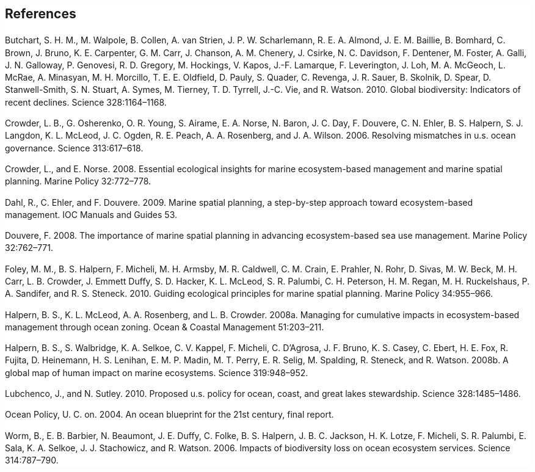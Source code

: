 References
----------

Butchart, S. H. M., M. Walpole, B. Collen, A. van Strien, J. P. W.
Scharlemann, R. E. A. Almond, J. E. M. Baillie, B. Bomhard, C. Brown, J.
Bruno, K. E. Carpenter, G. M. Carr, J. Chanson, A. M. Chenery, J.
Csirke, N. C. Davidson, F. Dentener, M. Foster, A. Galli, J. N.
Galloway, P. Genovesi, R. D. Gregory, M. Hockings, V. Kapos, J.-F.
Lamarque, F. Leverington, J. Loh, M. A. McGeoch, L. McRae, A. Minasyan,
M. H. Morcillo, T. E. E. Oldfield, D. Pauly, S. Quader, C. Revenga, J.
R. Sauer, B. Skolnik, D. Spear, D. Stanwell-Smith, S. N. Stuart, A.
Symes, M. Tierney, T. D. Tyrrell, J.-C. Vie, and R. Watson. 2010. Global
biodiversity: Indicators of recent declines. Science 328:1164–1168.

Crowder, L. B., G. Osherenko, O. R. Young, S. Airame, E. A. Norse, N.
Baron, J. C. Day, F. Douvere, C. N. Ehler, B. S. Halpern, S. J. Langdon,
K. L. McLeod, J. C. Ogden, R. E. Peach, A. A. Rosenberg, and J. A.
Wilson. 2006. Resolving mismatches in u.s. ocean governance. Science
313:617–618.

Crowder, L., and E. Norse. 2008. Essential ecological insights for
marine ecosystem-based management and marine spatial planning. Marine
Policy 32:772–778.

Dahl, R., C. Ehler, and F. Douvere. 2009. Marine spatial planning, a
step-by-step approach toward ecosystem-based management. IOC Manuals and
Guides 53.

Douvere, F. 2008. The importance of marine spatial planning in advancing
ecosystem-based sea use management. Marine Policy 32:762–771.

Foley, M. M., B. S. Halpern, F. Micheli, M. H. Armsby, M. R. Caldwell,
C. M. Crain, E. Prahler, N. Rohr, D. Sivas, M. W. Beck, M. H. Carr, L.
B. Crowder, J. Emmett Duffy, S. D. Hacker, K. L. McLeod, S. R. Palumbi,
C. H. Peterson, H. M. Regan, M. H. Ruckelshaus, P. A. Sandifer, and R.
S. Steneck. 2010. Guiding ecological principles for marine spatial
planning. Marine Policy 34:955–966.

Halpern, B. S., K. L. McLeod, A. A. Rosenberg, and L. B. Crowder. 2008a.
Managing for cumulative impacts in ecosystem-based management through
ocean zoning. Ocean & Coastal Management 51:203–211.

Halpern, B. S., S. Walbridge, K. A. Selkoe, C. V. Kappel, F. Micheli, C.
D’Agrosa, J. F. Bruno, K. S. Casey, C. Ebert, H. E. Fox, R. Fujita, D.
Heinemann, H. S. Lenihan, E. M. P. Madin, M. T. Perry, E. R. Selig, M.
Spalding, R. Steneck, and R. Watson. 2008b. A global map of human impact
on marine ecosystems. Science 319:948–952.

Lubchenco, J., and N. Sutley. 2010. Proposed u.s. policy for ocean,
coast, and great lakes stewardship. Science 328:1485–1486.

Ocean Policy, U. C. on. 2004. An ocean blueprint for the 21st century,
final report.

Worm, B., E. B. Barbier, N. Beaumont, J. E. Duffy, C. Folke, B. S.
Halpern, J. B. C. Jackson, H. K. Lotze, F. Micheli, S. R. Palumbi, E.
Sala, K. A. Selkoe, J. J. Stachowicz, and R. Watson. 2006. Impacts of
biodiversity loss on ocean ecosystem services. Science 314:787–790.
